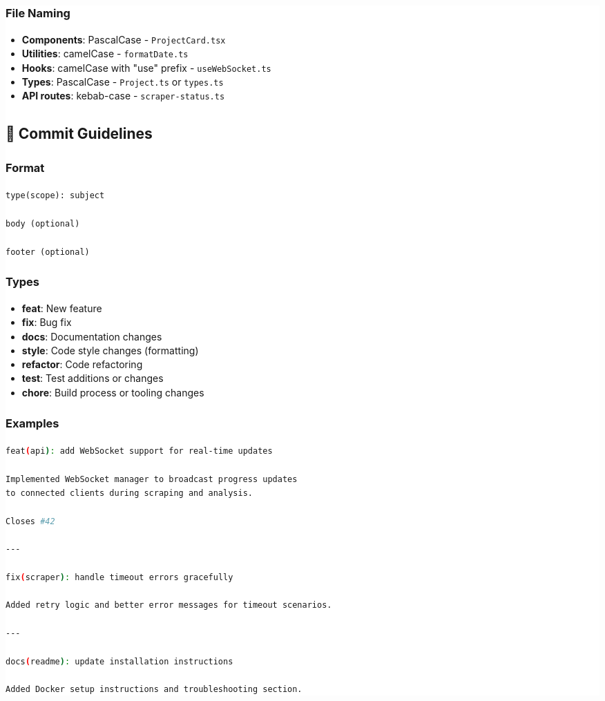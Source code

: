 ### File Naming

- **Components**: PascalCase - `ProjectCard.tsx`
- **Utilities**: camelCase - `formatDate.ts`
- **Hooks**: camelCase with "use" prefix - `useWebSocket.ts`
- **Types**: PascalCase - `Project.ts` or `types.ts`
- **API routes**: kebab-case - `scraper-status.ts`

## 📝 Commit Guidelines

### Format

```
type(scope): subject

body (optional)

footer (optional)
```

### Types

- **feat**: New feature
- **fix**: Bug fix
- **docs**: Documentation changes
- **style**: Code style changes (formatting)
- **refactor**: Code refactoring
- **test**: Test additions or changes
- **chore**: Build process or tooling changes

### Examples

```bash
feat(api): add WebSocket support for real-time updates

Implemented WebSocket manager to broadcast progress updates
to connected clients during scraping and analysis.

Closes #42

---

fix(scraper): handle timeout errors gracefully

Added retry logic and better error messages for timeout scenarios.

---

docs(readme): update installation instructions

Added Docker setup instructions and troubleshooting section.
```
